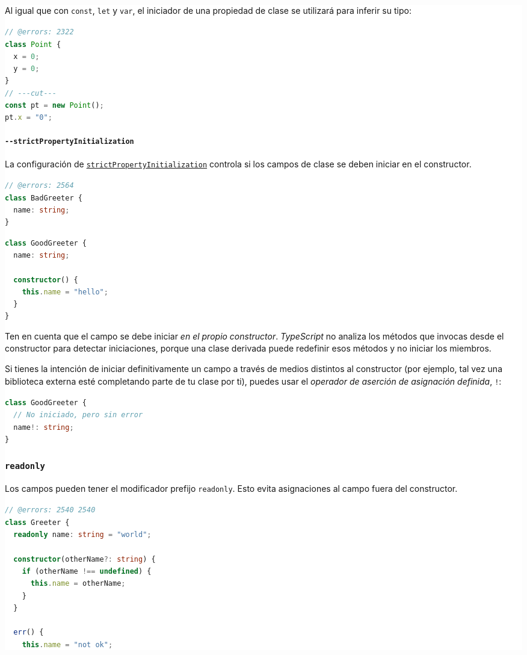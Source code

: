 Al igual que con `const`, `let` y `var`, el iniciador de una propiedad de clase se utilizará para inferir su tipo:

```ts twoslash
// @errors: 2322
class Point {
  x = 0;
  y = 0;
}
// ---cut---
const pt = new Point();
pt.x = "0";
```

#### `--strictPropertyInitialization`

La configuración de [`strictPropertyInitialization`](/tsconfig#strictPropertyInitialization) controla si los campos de clase se deben iniciar en el constructor.

```ts twoslash
// @errors: 2564
class BadGreeter {
  name: string;
}
```

```ts twoslash
class GoodGreeter {
  name: string;

  constructor() {
    this.name = "hello";
  }
}
```

Ten en cuenta que el campo se debe iniciar *en el propio constructor*.
*TypeScript* no analiza los métodos que invocas desde el constructor para detectar iniciaciones, porque una clase derivada puede redefinir esos métodos y no iniciar los miembros.

Si tienes la intención de iniciar definitivamente un campo a través de medios distintos al constructor (por ejemplo, tal vez una biblioteca externa esté completando parte de tu clase por ti), puedes usar el *operador de aserción de asignación definida*, `!`:

```ts twoslash
class GoodGreeter {
  // No iniciado, pero sin error
  name!: string;
}
```

### `readonly`

Los campos pueden tener el modificador prefijo `readonly`.
Esto evita asignaciones al campo fuera del constructor.

```ts twoslash
// @errors: 2540 2540
class Greeter {
  readonly name: string = "world";

  constructor(otherName?: string) {
    if (otherName !== undefined) {
      this.name = otherName;
    }
  }

  err() {
    this.name = "not ok";
```